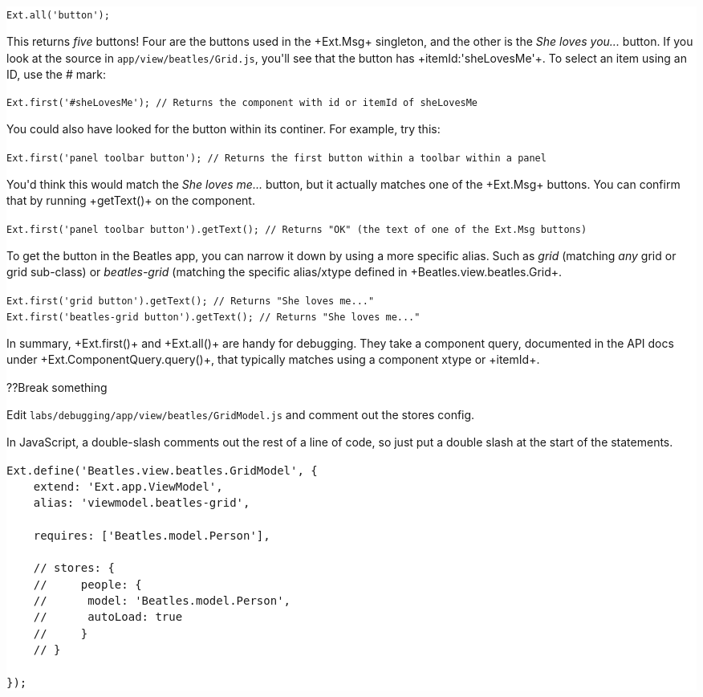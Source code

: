     Ext.all('button'); 
    
This returns *five* buttons! Four are the buttons used in the +Ext.Msg+ singleton, and the other is the *She loves you...* button.
If you look at the source in `app/view/beatles/Grid.js`, you'll see that the button has +itemId:'sheLovesMe'+. To select an item
using an ID, use the # mark:

    Ext.first('#sheLovesMe'); // Returns the component with id or itemId of sheLovesMe
    
You could also have looked for the button within its continer. For example, try this:

    Ext.first('panel toolbar button'); // Returns the first button within a toolbar within a panel

You'd think this would match the *She loves me...* button, but it actually matches one of the +Ext.Msg+ buttons. You
can confirm that by running +getText()+ on the component.

    Ext.first('panel toolbar button').getText(); // Returns "OK" (the text of one of the Ext.Msg buttons)

To get the button in the Beatles app, you can narrow it down by using a more specific alias. Such as *grid*
(matching *any* grid or grid sub-class) or *beatles-grid* (matching the specific alias/xtype defined in 
+Beatles.view.beatles.Grid+.

    Ext.first('grid button').getText(); // Returns "She loves me..."
    Ext.first('beatles-grid button').getText(); // Returns "She loves me..."
    

In summary, +Ext.first()+ and +Ext.all()+ are handy for debugging. They take a component query, documented in
the API docs under +Ext.ComponentQuery.query()+, that typically matches using a component xtype or +itemId+.



??Break something

Edit `labs/debugging/app/view/beatles/GridModel.js` and comment out the stores config.

In JavaScript, a double-slash comments out the rest of a line of code, so just put a double
slash at the start of the statements.
<pre>
Ext.define('Beatles.view.beatles.GridModel', {
    extend: 'Ext.app.ViewModel',    
    alias: 'viewmodel.beatles-grid',

    requires: ['Beatles.model.Person'],

    // stores: {
    //     people: {
    //     	model: 'Beatles.model.Person',
    //     	autoLoad: true
    //     }
    // }

});
</pre>
